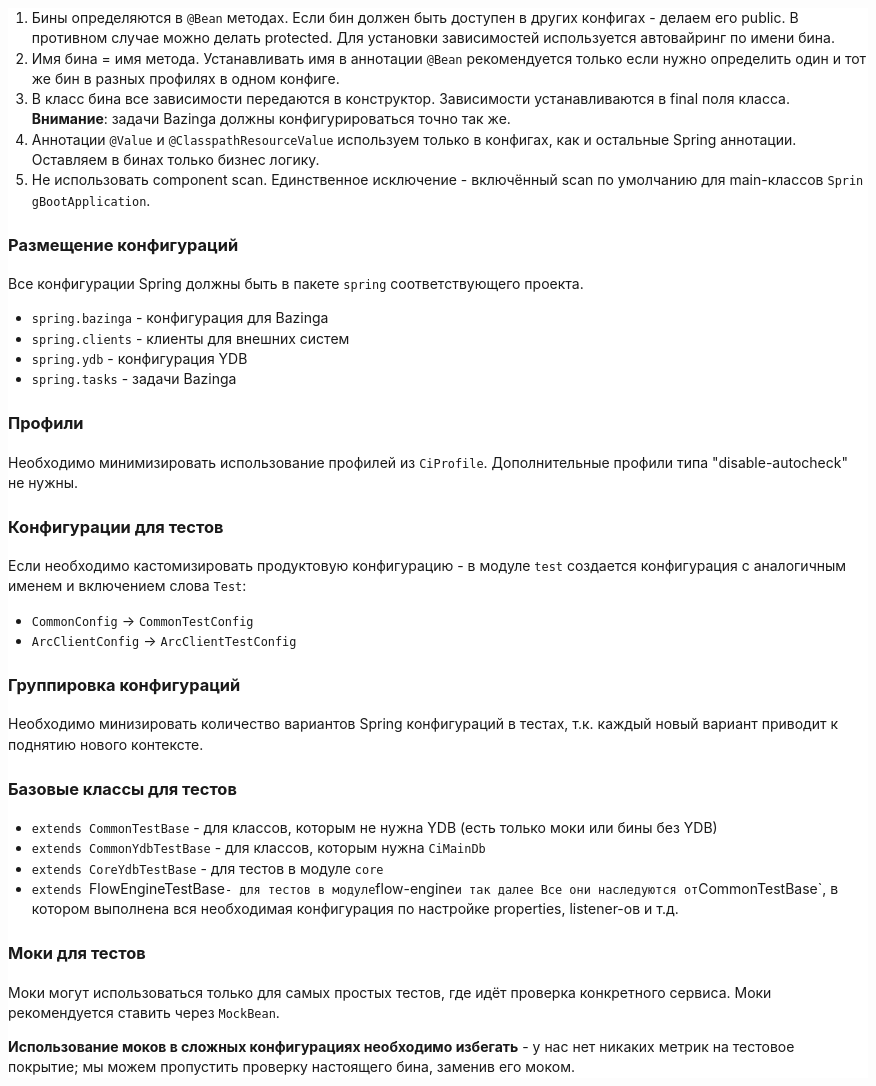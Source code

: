 1. Бины определяются в `@Bean` методах. Если бин должен быть доступен в других конфигах - делаем его public. В противном случае можно делать protected. Для установки зависимостей используется автовайринг по имени бина.
1. Имя бина = имя метода. Устанавливать имя в аннотации `@Bean` рекомендуется только если нужно определить один и тот же бин в разных профилях в одном конфиге.
1. В класс бина все зависимости передаются в конструктор. Зависимости устанавливаются в final поля класса. **Внимание**: задачи Bazinga должны конфигурироваться точно так же.
1. Аннотации `@Value` и `@ClasspathResourceValue` используем только в конфигах, как и остальные Spring аннотации. Оставляем в бинах только бизнес логику.
1. Не использовать component scan. Единственное исключение - включённый scan по умолчанию для main-классов `SpringBootApplication`.


### Размещение конфигураций
Все конфигурации Spring должны быть в пакете `spring` соответствующего проекта.
* `spring.bazinga` - конфигурация для Bazinga
* `spring.clients` - клиенты для внешних систем
* `spring.ydb` - конфигурация YDB
* `spring.tasks` - задачи Bazinga


### Профили
Необходимо минимизировать использование профилей из `CiProfile`.
Дополнительные профили типа "disable-autocheck" не нужны.

### Конфигурации для тестов
Если необходимо кастомизировать продуктовую конфигурацию - в модуле `test` создается конфигурация с аналогичным именем и включением слова `Test`:
* `CommonConfig` -> `CommonTestConfig`
* `ArcClientConfig` -> `ArcClientTestConfig`


### Группировка конфигураций
Необходимо минизировать количество вариантов Spring конфигураций в тестах, т.к. каждый новый вариант приводит к поднятию нового контексте.


### Базовые классы для тестов
* `extends CommonTestBase` - для классов, которым не нужна YDB (есть только моки или бины без YDB)
* `extends CommonYdbTestBase` - для классов, которым нужна `CiMainDb`
* `extends CoreYdbTestBase` - для тестов в модуле `core`
* `extends `FlowEngineTestBase` - для тестов в модуле `flow-engine` и так далее
  Все они наследуются от `CommonTestBase`, в котором выполнена вся необходимая конфигурация по настройке properties, listener-ов и т.д.


### Моки для тестов
Моки могут использоваться только для самых простых тестов, где идёт проверка конкретного сервиса.
Моки рекомендуется ставить через `MockBean`.

**Использование моков в сложных конфигурациях необходимо избегать** - у нас нет никаких метрик на тестовое покрытие; мы можем пропустить проверку настоящего бина, заменив его моком.
